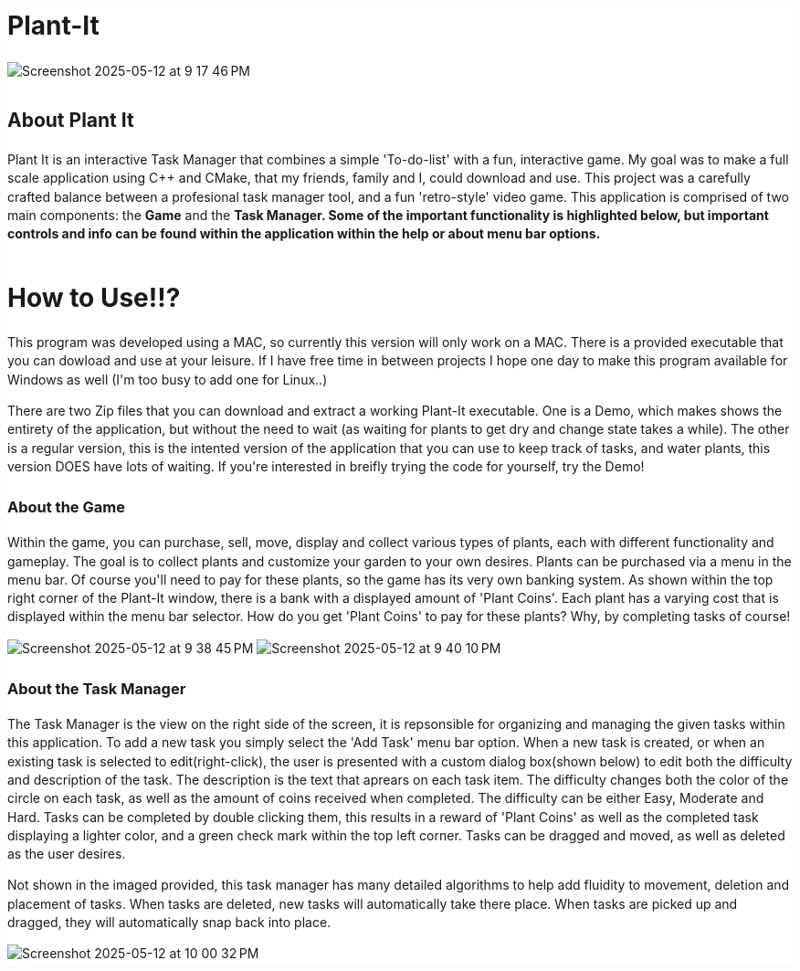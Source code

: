 <h1>Plant-It</h1>
<img width="1000" alt="Screenshot 2025-05-12 at 9 17 46 PM" src="https://github.com/user-attachments/assets/ce774877-9c59-4051-be7c-956d80bd839c" />

<h2>About Plant It</h1>
<p>Plant It is an interactive Task Manager that combines a simple 'To-do-list' with a fun, interactive game. My goal was to make a full scale application using C++ and CMake,
that my friends, family and I, could download and use. This project was a carefully crafted balance between a profesional task manager tool, and a fun 'retro-style' video game. 
This application is comprised of two main components: the <b>Game</b> and the <b>Task Manager. Some of the important functionality is highlighted below, but important controls and info
can be found within the application within the help or about menu bar options.</b> </p>

# How to Use!!?
This program was developed using a MAC, so currently this version will only work on a MAC. There is a provided executable that you can dowload and use at your leisure. If I have free time in between projects I hope one day to make this program available for Windows as well (I'm too busy to add one for Linux..)

There are two Zip files that you can download and extract a working Plant-It executable. One is a Demo, which makes shows the entirety of the application, but without the need to wait (as waiting for plants to get dry and change state takes a while). The other is a regular version, this is the intented version of the application that you can use to keep track of tasks, and water plants, this version DOES have lots of waiting. If you're interested in breifly trying the code for yourself, try the Demo!

<h3>About the Game</h3>
<p>Within the game, you can purchase, sell, move, display and collect various types of plants, each with different functionality and gameplay. The goal is to collect plants and 
customize your garden to your own desires. Plants can be purchased via a menu in the menu bar. Of course you'll need to pay for these plants, so the game has its very own banking system.
As shown within the top right corner of the Plant-It window, there is a bank with a displayed amount of 'Plant Coins'. Each plant has a varying cost that is displayed within the menu bar
selector. How do you get 'Plant Coins' to pay for these plants? Why, by completing tasks of course!</p>
<img width="267" alt="Screenshot 2025-05-12 at 9 38 45 PM" src="https://github.com/user-attachments/assets/fac415a0-51f8-45c1-90b7-228a46db460b" />

<img width="165" alt="Screenshot 2025-05-12 at 9 40 10 PM" src="https://github.com/user-attachments/assets/341da4be-2b14-4ea4-8a32-3415b5b39615" />
<h3>About the Task Manager</h3>
<p>The Task Manager is the view on the right side of the screen, it is repsonsible for organizing and managing the given tasks within this application. To add a new task you simply select
the 'Add Task' menu bar option. When a new task is created, or when an existing task is selected to edit(right-click), the user is presented with a custom dialog box(shown below) to edit
both the difficulty and description of the task. The description is the text that aprears on each task item. The difficulty changes both the color of the circle on each task, as well as
the amount of coins received when completed. The difficulty can be either Easy, Moderate and Hard. Tasks can be completed by double clicking them, this results in a reward of 'Plant Coins'
as well as the completed task displaying a lighter color, and a green check mark within the top left corner. Tasks can be dragged and moved, as well as deleted as the user desires.</p>

<p>Not shown in the imaged provided, this task manager has many detailed algorithms to help add fluidity to movement, deletion and placement of tasks. When tasks are deleted, new tasks will automatically take there place. When tasks are picked up and dragged, they will automatically snap back into place.</p>
<img width="150" alt="Screenshot 2025-05-12 at 10 00 32 PM" src="https://github.com/user-attachments/assets/25368fe5-d105-49bf-b47d-d9e0de84d2fb" />
